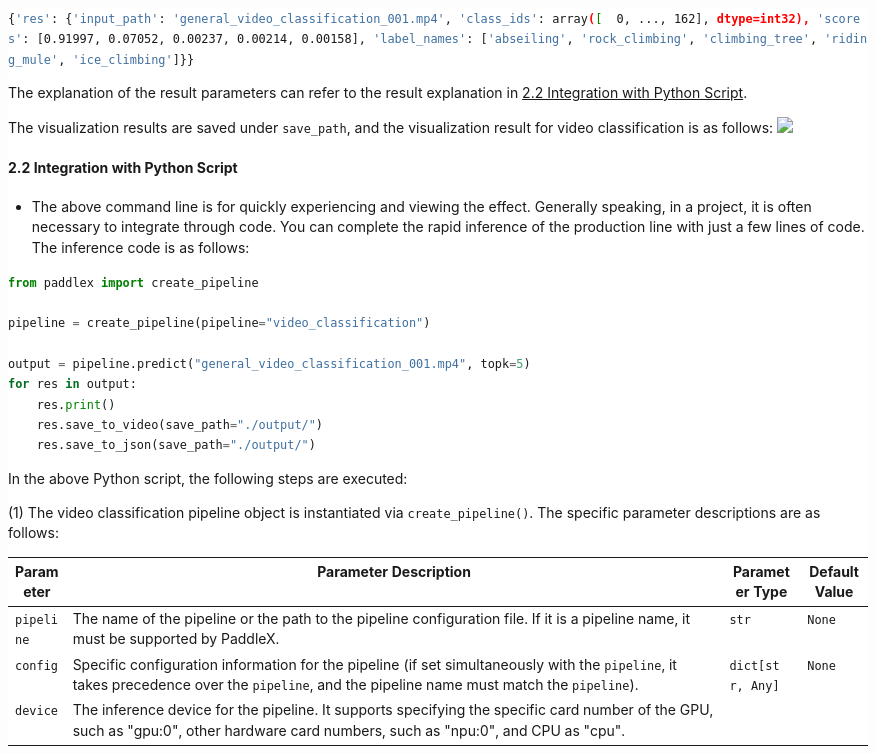 ```bash
{'res': {'input_path': 'general_video_classification_001.mp4', 'class_ids': array([  0, ..., 162], dtype=int32), 'scores': [0.91997, 0.07052, 0.00237, 0.00214, 0.00158], 'label_names': ['abseiling', 'rock_climbing', 'climbing_tree', 'riding_mule', 'ice_climbing']}}
```

The explanation of the result parameters can refer to the result explanation in [2.2 Integration with Python Script](#22-integration-with-python-script).


The visualization results are saved under `save_path`, and the visualization result for video classification is as follows:
<img src="https://raw.githubusercontent.com/cuicheng01/PaddleX_doc_images/main/images/pipelines/video_classification/02.jpg" style="width: 70%">


#### 2.2 Integration with Python Script
* The above command line is for quickly experiencing and viewing the effect. Generally speaking, in a project, it is often necessary to integrate through code. You can complete the rapid inference of the production line with just a few lines of code. The inference code is as follows:

```python
from paddlex import create_pipeline

pipeline = create_pipeline(pipeline="video_classification")

output = pipeline.predict("general_video_classification_001.mp4", topk=5)
for res in output:
    res.print()
    res.save_to_video(save_path="./output/")
    res.save_to_json(save_path="./output/")
```

In the above Python script, the following steps are executed:

(1) The video classification pipeline object is instantiated via `create_pipeline()`. The specific parameter descriptions are as follows:

<table>
<thead>
<tr>
<th>Parameter</th>
<th>Parameter Description</th>
<th>Parameter Type</th>
<th>Default Value</th>
</tr>
</thead>
<tbody>
<tr>
<td><code>pipeline</code></td>
<td>The name of the pipeline or the path to the pipeline configuration file. If it is a pipeline name, it must be supported by PaddleX.</td>
<td><code>str</code></td>
<td><code>None</code></td>
</tr>
<tr>
<td><code>config</code></td>
<td>Specific configuration information for the pipeline (if set simultaneously with the <code>pipeline</code>, it takes precedence over the <code>pipeline</code>, and the pipeline name must match the <code>pipeline</code>).
</td>
<td><code>dict[str, Any]</code></td>
<td><code>None</code></td>
</tr>
<tr>
<td><code>device</code></td>
<td>The inference device for the pipeline. It supports specifying the specific card number of the GPU, such as "gpu:0", other hardware card numbers, such as "npu:0", and CPU as "cpu".</td>